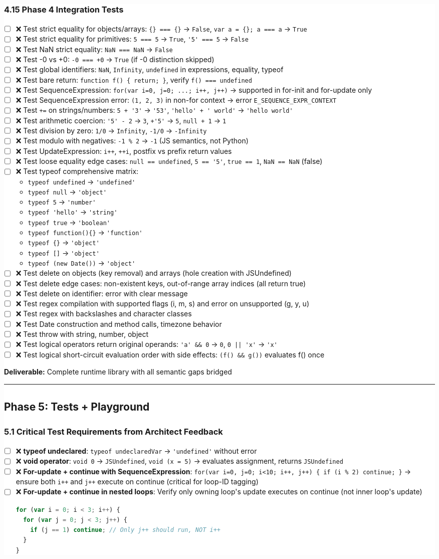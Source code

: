 
### 4.15 Phase 4 Integration Tests
- [ ] ❌ Test strict equality for objects/arrays: `{} === {}` → `False`, `var a = {}; a === a` → `True`
- [ ] ❌ Test strict equality for primitives: `5 === 5` → `True`, `'5' === 5` → `False`
- [ ] ❌ Test NaN strict equality: `NaN === NaN` → `False`
- [ ] ❌ Test -0 vs +0: `-0 === +0` → `True` (if -0 distinction skipped)
- [ ] ❌ Test global identifiers: `NaN`, `Infinity`, `undefined` in expressions, equality, typeof
- [ ] ❌ Test bare return: `function f() { return; }`, verify `f() === undefined`
- [ ] ❌ Test SequenceExpression: `for(var i=0, j=0; ...; i++, j++)` → supported in for-init and for-update only
- [ ] ❌ Test SequenceExpression error: `(1, 2, 3)` in non-for context → error `E_SEQUENCE_EXPR_CONTEXT`
- [ ] ❌ Test `+=` on strings/numbers: `5 + '3'` → `'53'`, `'hello' + ' world'` → `'hello world'`
- [ ] ❌ Test arithmetic coercion: `'5' - 2` → `3`, `+'5'` → `5`, `null + 1` → `1`
- [ ] ❌ Test division by zero: `1/0` → `Infinity`, `-1/0` → `-Infinity`
- [ ] ❌ Test modulo with negatives: `-1 % 2` → `-1` (JS semantics, not Python)
- [ ] ❌ Test UpdateExpression: `i++`, `++i`, postfix vs prefix return values
- [ ] ❌ Test loose equality edge cases: `null == undefined`, `5 == '5'`, `true == 1`, `NaN == NaN` (false)
- [ ] ❌ Test typeof comprehensive matrix:
  - `typeof undefined` → `'undefined'`
  - `typeof null` → `'object'`
  - `typeof 5` → `'number'`
  - `typeof 'hello'` → `'string'`
  - `typeof true` → `'boolean'`
  - `typeof function(){}` → `'function'`
  - `typeof {}` → `'object'`
  - `typeof []` → `'object'`
  - `typeof (new Date())` → `'object'`
- [ ] ❌ Test delete on objects (key removal) and arrays (hole creation with JSUndefined)
- [ ] ❌ Test delete edge cases: non-existent keys, out-of-range array indices (all return true)
- [ ] ❌ Test delete on identifier: error with clear message
- [ ] ❌ Test regex compilation with supported flags (i, m, s) and error on unsupported (g, y, u)
- [ ] ❌ Test regex with backslashes and character classes
- [ ] ❌ Test Date construction and method calls, timezone behavior
- [ ] ❌ Test throw with string, number, object
- [ ] ❌ Test logical operators return original operands: `'a' && 0` → `0`, `0 || 'x'` → `'x'`
- [ ] ❌ Test logical short-circuit evaluation order with side effects: `(f() && g())` evaluates f() once

**Deliverable:** Complete runtime library with all semantic gaps bridged

---

## Phase 5: Tests + Playground

### 5.1 Critical Test Requirements from Architect Feedback
- [ ] ❌ **typeof undeclared**: `typeof undeclaredVar` → `'undefined'` without error
- [ ] ❌ **void operator**: `void 0` → `JSUndefined`, `void (x = 5)` → evaluates assignment, returns `JSUndefined`
- [ ] ❌ **For-update + continue with SequenceExpression**: `for(var i=0, j=0; i<10; i++, j++) { if (i % 2) continue; }` → ensure both `i++` and `j++` execute on continue (critical for loop-ID tagging)
- [ ] ❌ **For-update + continue in nested loops**: Verify only owning loop's update executes on continue (not inner loop's update)
  ```javascript
  for (var i = 0; i < 3; i++) {
    for (var j = 0; j < 3; j++) {
      if (j == 1) continue; // Only j++ should run, NOT i++
    }
  }
  ```